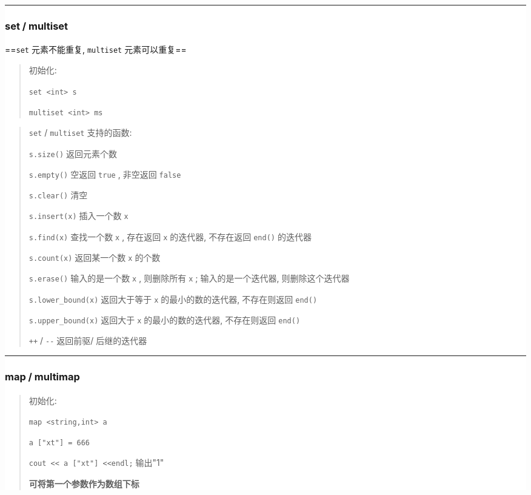 



---

### set / multiset

==`set` 元素不能重复, `multiset` 元素可以重复==



> 初始化: 
>
> `set <int> s`
>
> `multiset <int> ms`



> `set` / `multiset` 支持的函数:
>
> `s.size()`      返回元素个数
>
> `s.empty()`     空返回 `true` , 非空返回 `false` 
>
> `s.clear()`     清空
>
> `s.insert(x)`      插入一个数 `x`
>
> `s.find(x)`          查找一个数 `x` , 存在返回 `x` 的迭代器, 不存在返回 `end()` 的迭代器
>
> `s.count(x)`        返回某一个数 `x` 的个数
>
> `s.erase()`          输入的是一个数 `x` , 则删除所有 `x` ; 输入的是一个迭代器, 则删除这个迭代器
>
> `s.lower_bound(x)`      返回大于等于 `x` 的最小的数的迭代器, 不存在则返回 `end()`
>
> `s.upper_bound(x)`      返回大于 `x` 的最小的数的迭代器, 不存在则返回 `end()`
>
> `++` / `--`                返回前驱/ 后继的迭代器





---

### map / multimap

> 初始化:
>
> `map <string,int> a`
>
> `a ["xt"] = 666`
>
> `cout << a ["xt"] <<endl;`   输出"1"
>
> **可将第一个参数作为数组下标**
